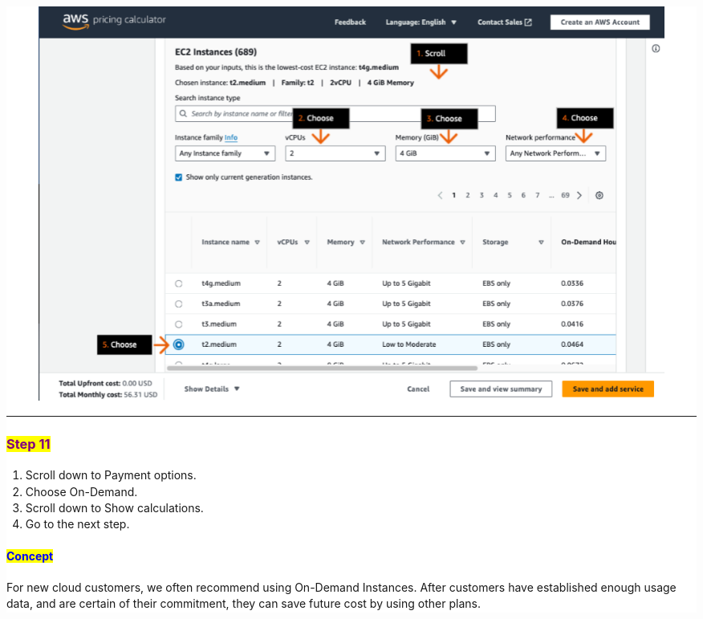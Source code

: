 <figure><img src="../../../.gitbook/assets/image (28).png" alt=""><figcaption></figcaption></figure>

***

### <mark style="color:purple;">Step 11</mark>

1. Scroll down to Payment options.
2. Choose On-Demand.
3. Scroll down to Show calculations.
4. Go to the next step.

#### <mark style="color:blue;">Concept</mark>

For new cloud customers, we often recommend using On-Demand Instances. After customers have established enough usage data, and are certain of their commitment, they can save future cost by using other plans.
